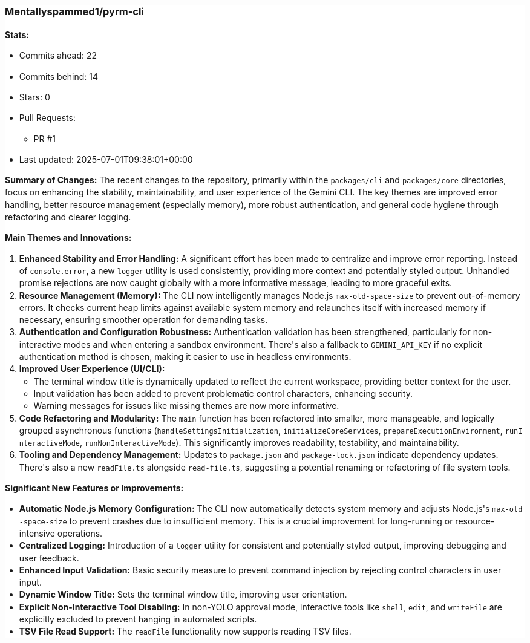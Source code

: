 ### [Mentallyspammed1/pyrm-cli](https://github.com/Mentallyspammed1/pyrm-cli)

**Stats:**
- Commits ahead: 22
- Commits behind: 14
- Stars: 0

- Pull Requests:

  - [PR #1](https://github.com/google-gemini/gemini-cli/pull/2796)


- Last updated: 2025-07-01T09:38:01+00:00

**Summary of Changes:**
The recent changes to the repository, primarily within the `packages/cli` and `packages/core` directories, focus on enhancing the stability, maintainability, and user experience of the Gemini CLI. The key themes are improved error handling, better resource management (especially memory), more robust authentication, and general code hygiene through refactoring and clearer logging.

**Main Themes and Innovations:**

1.  **Enhanced Stability and Error Handling:** A significant effort has been made to centralize and improve error reporting. Instead of `console.error`, a new `logger` utility is used consistently, providing more context and potentially styled output. Unhandled promise rejections are now caught globally with a more informative message, leading to more graceful exits.
2.  **Resource Management (Memory):** The CLI now intelligently manages Node.js `max-old-space-size` to prevent out-of-memory errors. It checks current heap limits against available system memory and relaunches itself with increased memory if necessary, ensuring smoother operation for demanding tasks.
3.  **Authentication and Configuration Robustness:** Authentication validation has been strengthened, particularly for non-interactive modes and when entering a sandbox environment. There's also a fallback to `GEMINI_API_KEY` if no explicit authentication method is chosen, making it easier to use in headless environments.
4.  **Improved User Experience (UI/CLI):**
    *   The terminal window title is dynamically updated to reflect the current workspace, providing better context for the user.
    *   Input validation has been added to prevent problematic control characters, enhancing security.
    *   Warning messages for issues like missing themes are now more informative.
5.  **Code Refactoring and Modularity:** The `main` function has been refactored into smaller, more manageable, and logically grouped asynchronous functions (`handleSettingsInitialization`, `initializeCoreServices`, `prepareExecutionEnvironment`, `runInteractiveMode`, `runNonInteractiveMode`). This significantly improves readability, testability, and maintainability.
6.  **Tooling and Dependency Management:** Updates to `package.json` and `package-lock.json` indicate dependency updates. There's also a new `readFile.ts` alongside `read-file.ts`, suggesting a potential renaming or refactoring of file system tools.

**Significant New Features or Improvements:**

*   **Automatic Node.js Memory Configuration:** The CLI now automatically detects system memory and adjusts Node.js's `max-old-space-size` to prevent crashes due to insufficient memory. This is a crucial improvement for long-running or resource-intensive operations.
*   **Centralized Logging:** Introduction of a `logger` utility for consistent and potentially styled output, improving debugging and user feedback.
*   **Enhanced Input Validation:** Basic security measure to prevent command injection by rejecting control characters in user input.
*   **Dynamic Window Title:** Sets the terminal window title, improving user orientation.
*   **Explicit Non-Interactive Tool Disabling:** In non-YOLO approval mode, interactive tools like `shell`, `edit`, and `writeFile` are explicitly excluded to prevent hanging in automated scripts.
*   **TSV File Read Support:** The `readFile` functionality now supports reading TSV files.
